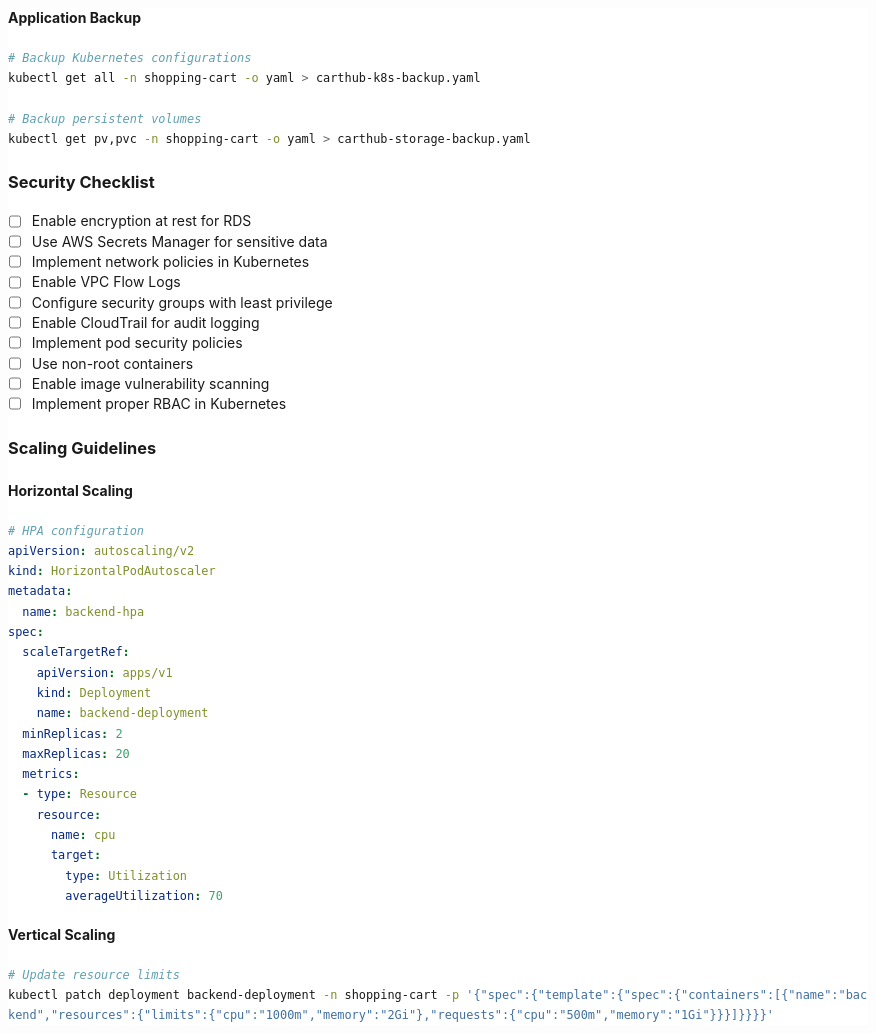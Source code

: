 #### Application Backup
```bash
# Backup Kubernetes configurations
kubectl get all -n shopping-cart -o yaml > carthub-k8s-backup.yaml

# Backup persistent volumes
kubectl get pv,pvc -n shopping-cart -o yaml > carthub-storage-backup.yaml
```

### Security Checklist

- [ ] Enable encryption at rest for RDS
- [ ] Use AWS Secrets Manager for sensitive data
- [ ] Implement network policies in Kubernetes
- [ ] Enable VPC Flow Logs
- [ ] Configure security groups with least privilege
- [ ] Enable CloudTrail for audit logging
- [ ] Implement pod security policies
- [ ] Use non-root containers
- [ ] Enable image vulnerability scanning
- [ ] Implement proper RBAC in Kubernetes

### Scaling Guidelines

#### Horizontal Scaling
```yaml
# HPA configuration
apiVersion: autoscaling/v2
kind: HorizontalPodAutoscaler
metadata:
  name: backend-hpa
spec:
  scaleTargetRef:
    apiVersion: apps/v1
    kind: Deployment
    name: backend-deployment
  minReplicas: 2
  maxReplicas: 20
  metrics:
  - type: Resource
    resource:
      name: cpu
      target:
        type: Utilization
        averageUtilization: 70
```

#### Vertical Scaling
```bash
# Update resource limits
kubectl patch deployment backend-deployment -n shopping-cart -p '{"spec":{"template":{"spec":{"containers":[{"name":"backend","resources":{"limits":{"cpu":"1000m","memory":"2Gi"},"requests":{"cpu":"500m","memory":"1Gi"}}}]}}}}'
```
